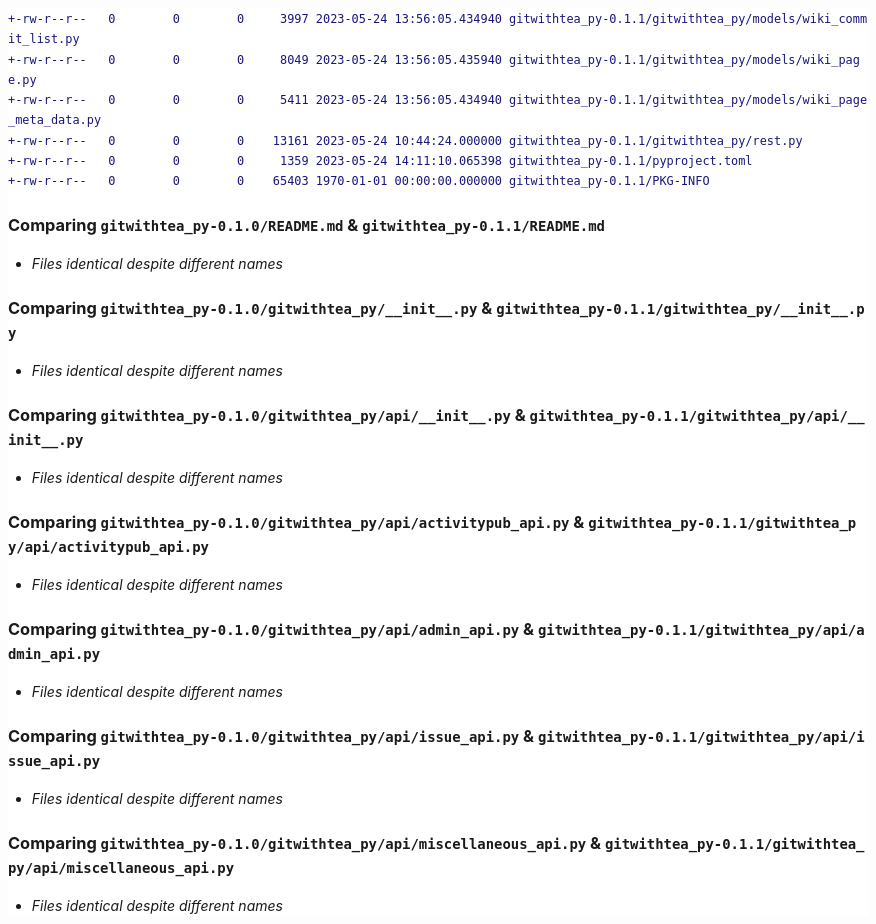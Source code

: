 ```diff
+-rw-r--r--   0        0        0     3997 2023-05-24 13:56:05.434940 gitwithtea_py-0.1.1/gitwithtea_py/models/wiki_commit_list.py
+-rw-r--r--   0        0        0     8049 2023-05-24 13:56:05.435940 gitwithtea_py-0.1.1/gitwithtea_py/models/wiki_page.py
+-rw-r--r--   0        0        0     5411 2023-05-24 13:56:05.434940 gitwithtea_py-0.1.1/gitwithtea_py/models/wiki_page_meta_data.py
+-rw-r--r--   0        0        0    13161 2023-05-24 10:44:24.000000 gitwithtea_py-0.1.1/gitwithtea_py/rest.py
+-rw-r--r--   0        0        0     1359 2023-05-24 14:11:10.065398 gitwithtea_py-0.1.1/pyproject.toml
+-rw-r--r--   0        0        0    65403 1970-01-01 00:00:00.000000 gitwithtea_py-0.1.1/PKG-INFO
```

### Comparing `gitwithtea_py-0.1.0/README.md` & `gitwithtea_py-0.1.1/README.md`

 * *Files identical despite different names*

### Comparing `gitwithtea_py-0.1.0/gitwithtea_py/__init__.py` & `gitwithtea_py-0.1.1/gitwithtea_py/__init__.py`

 * *Files identical despite different names*

### Comparing `gitwithtea_py-0.1.0/gitwithtea_py/api/__init__.py` & `gitwithtea_py-0.1.1/gitwithtea_py/api/__init__.py`

 * *Files identical despite different names*

### Comparing `gitwithtea_py-0.1.0/gitwithtea_py/api/activitypub_api.py` & `gitwithtea_py-0.1.1/gitwithtea_py/api/activitypub_api.py`

 * *Files identical despite different names*

### Comparing `gitwithtea_py-0.1.0/gitwithtea_py/api/admin_api.py` & `gitwithtea_py-0.1.1/gitwithtea_py/api/admin_api.py`

 * *Files identical despite different names*

### Comparing `gitwithtea_py-0.1.0/gitwithtea_py/api/issue_api.py` & `gitwithtea_py-0.1.1/gitwithtea_py/api/issue_api.py`

 * *Files identical despite different names*

### Comparing `gitwithtea_py-0.1.0/gitwithtea_py/api/miscellaneous_api.py` & `gitwithtea_py-0.1.1/gitwithtea_py/api/miscellaneous_api.py`

 * *Files identical despite different names*
